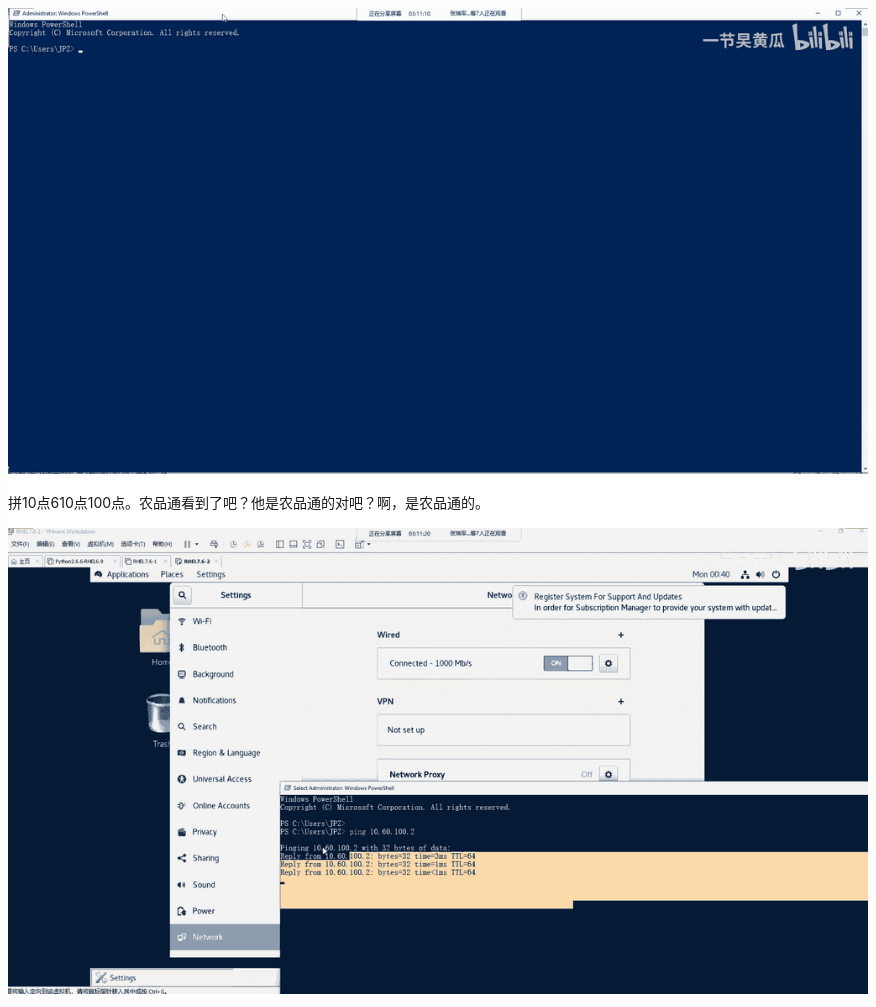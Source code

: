 ![](img/28dbb82072fd100925aea0ddea1ad433_41.png)

拼10点610点100点。农品通看到了吧？他是农品通的对吧？啊，是农品通的。

![](img/28dbb82072fd100925aea0ddea1ad433_43.png)
